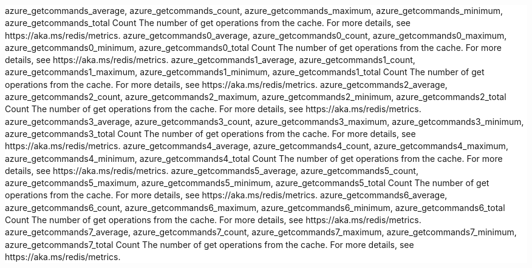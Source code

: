   <tr>
    <td>azure_getcommands_average, azure_getcommands_count, azure_getcommands_maximum, azure_getcommands_minimum, azure_getcommands_total</td>
    <td>Count</td>
    <td>The number of get operations from the cache. For more details, see https://aka.ms/redis/metrics.</td>
  </tr>
  <tr>
    <td>azure_getcommands0_average, azure_getcommands0_count, azure_getcommands0_maximum, azure_getcommands0_minimum, azure_getcommands0_total</td>
    <td>Count</td>
    <td>The number of get operations from the cache. For more details, see https://aka.ms/redis/metrics.</td>
  </tr>
  <tr>
    <td>azure_getcommands1_average, azure_getcommands1_count, azure_getcommands1_maximum, azure_getcommands1_minimum, azure_getcommands1_total</td>
    <td>Count</td>
    <td>The number of get operations from the cache. For more details, see https://aka.ms/redis/metrics.</td>
  </tr>
  <tr>
    <td>azure_getcommands2_average, azure_getcommands2_count, azure_getcommands2_maximum, azure_getcommands2_minimum, azure_getcommands2_total</td>
    <td>Count</td>
    <td>The number of get operations from the cache. For more details, see https://aka.ms/redis/metrics.</td>
  </tr>
  <tr>
    <td>azure_getcommands3_average, azure_getcommands3_count, azure_getcommands3_maximum, azure_getcommands3_minimum, azure_getcommands3_total</td>
    <td>Count</td>
    <td>The number of get operations from the cache. For more details, see https://aka.ms/redis/metrics.</td>
  </tr>
  <tr>
    <td>azure_getcommands4_average, azure_getcommands4_count, azure_getcommands4_maximum, azure_getcommands4_minimum, azure_getcommands4_total</td>
    <td>Count</td>
    <td>The number of get operations from the cache. For more details, see https://aka.ms/redis/metrics.</td>
  </tr>
  <tr>
    <td>azure_getcommands5_average, azure_getcommands5_count, azure_getcommands5_maximum, azure_getcommands5_minimum, azure_getcommands5_total</td>
    <td>Count</td>
    <td>The number of get operations from the cache. For more details, see https://aka.ms/redis/metrics.</td>
  </tr>
  <tr>
    <td>azure_getcommands6_average, azure_getcommands6_count, azure_getcommands6_maximum, azure_getcommands6_minimum, azure_getcommands6_total</td>
    <td>Count</td>
    <td>The number of get operations from the cache. For more details, see https://aka.ms/redis/metrics.</td>
  </tr>
  <tr>
    <td>azure_getcommands7_average, azure_getcommands7_count, azure_getcommands7_maximum, azure_getcommands7_minimum, azure_getcommands7_total</td>
    <td>Count</td>
    <td>The number of get operations from the cache. For more details, see https://aka.ms/redis/metrics.</td>
  </tr>
  <tr>